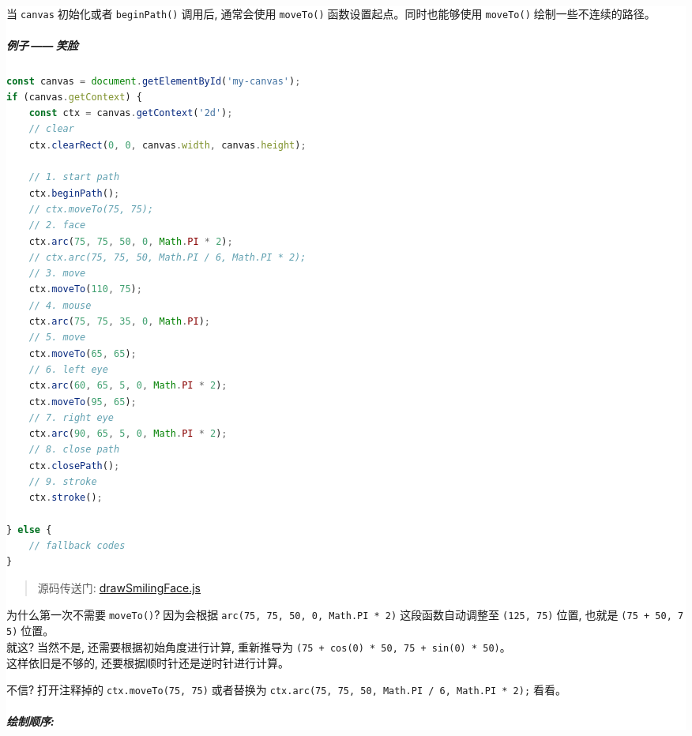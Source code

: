 当 `canvas` 初始化或者 `beginPath()` 调用后, 通常会使用 `moveTo()` 函数设置起点。同时也能够使用 `moveTo()` 绘制一些不连续的路径。

##### 例子 —— 笑脸
```js
const canvas = document.getElementById('my-canvas');
if (canvas.getContext) {
    const ctx = canvas.getContext('2d');
    // clear
    ctx.clearRect(0, 0, canvas.width, canvas.height);

    // 1. start path
    ctx.beginPath();
    // ctx.moveTo(75, 75);
    // 2. face
    ctx.arc(75, 75, 50, 0, Math.PI * 2);
    // ctx.arc(75, 75, 50, Math.PI / 6, Math.PI * 2);
    // 3. move
    ctx.moveTo(110, 75);
    // 4. mouse
    ctx.arc(75, 75, 35, 0, Math.PI);
    // 5. move
    ctx.moveTo(65, 65);
    // 6. left eye
    ctx.arc(60, 65, 5, 0, Math.PI * 2);
    ctx.moveTo(95, 65);
    // 7. right eye
    ctx.arc(90, 65, 5, 0, Math.PI * 2);
    // 8. close path
    ctx.closePath();
    // 9. stroke
    ctx.stroke();

} else {
    // fallback codes
}
```

> 源码传送门: [drawSmilingFace.js](../test/drawSmilingFace.js)

为什么第一次不需要 `moveTo()`? 因为会根据 `arc(75, 75, 50, 0, Math.PI * 2)` 这段函数自动调整至 `(125, 75)` 位置, 也就是 `(75 + 50, 75)` 位置。  
就这? 当然不是, 还需要根据初始角度进行计算, 重新推导为 `(75 + cos(0) * 50, 75 + sin(0) * 50)`。  
这样依旧是不够的, 还要根据顺时针还是逆时针进行计算。

不信? 打开注释掉的 `ctx.moveTo(75, 75)` 或者替换为 `ctx.arc(75, 75, 50, Math.PI / 6, Math.PI * 2);` 看看。

##### 绘制顺序: